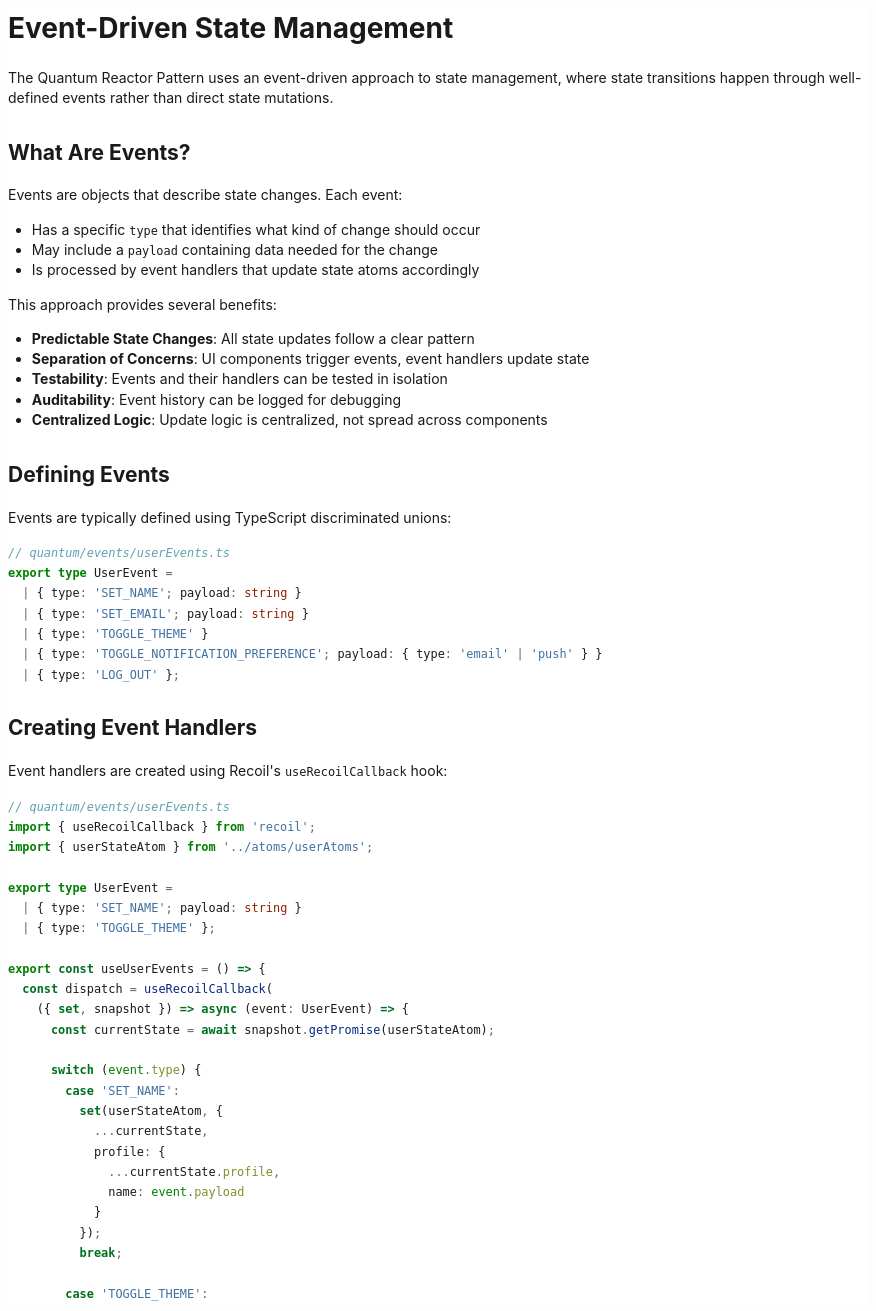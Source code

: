 # Event-Driven State Management

The Quantum Reactor Pattern uses an event-driven approach to state management, where state transitions happen through well-defined events rather than direct state mutations.

## What Are Events?

Events are objects that describe state changes. Each event:

- Has a specific `type` that identifies what kind of change should occur
- May include a `payload` containing data needed for the change
- Is processed by event handlers that update state atoms accordingly

This approach provides several benefits:

- **Predictable State Changes**: All state updates follow a clear pattern
- **Separation of Concerns**: UI components trigger events, event handlers update state
- **Testability**: Events and their handlers can be tested in isolation
- **Auditability**: Event history can be logged for debugging
- **Centralized Logic**: Update logic is centralized, not spread across components

## Defining Events

Events are typically defined using TypeScript discriminated unions:

```typescript
// quantum/events/userEvents.ts
export type UserEvent =
  | { type: 'SET_NAME'; payload: string }
  | { type: 'SET_EMAIL'; payload: string }
  | { type: 'TOGGLE_THEME' }
  | { type: 'TOGGLE_NOTIFICATION_PREFERENCE'; payload: { type: 'email' | 'push' } }
  | { type: 'LOG_OUT' };
```

## Creating Event Handlers

Event handlers are created using Recoil's `useRecoilCallback` hook:

```typescript
// quantum/events/userEvents.ts
import { useRecoilCallback } from 'recoil';
import { userStateAtom } from '../atoms/userAtoms';

export type UserEvent =
  | { type: 'SET_NAME'; payload: string }
  | { type: 'TOGGLE_THEME' };

export const useUserEvents = () => {
  const dispatch = useRecoilCallback(
    ({ set, snapshot }) => async (event: UserEvent) => {
      const currentState = await snapshot.getPromise(userStateAtom);

      switch (event.type) {
        case 'SET_NAME':
          set(userStateAtom, {
            ...currentState,
            profile: {
              ...currentState.profile,
              name: event.payload
            }
          });
          break;

        case 'TOGGLE_THEME':
```